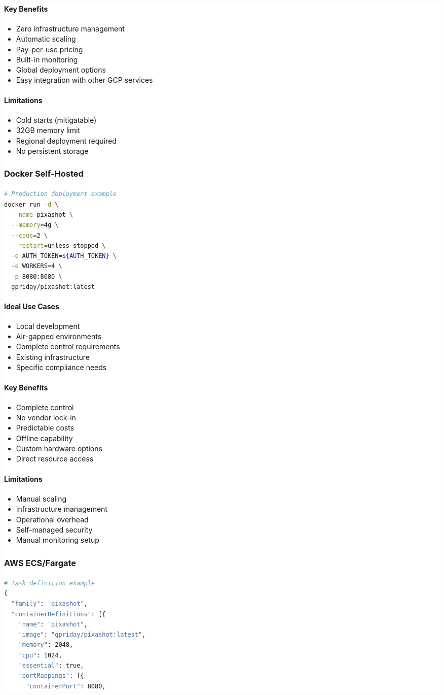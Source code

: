 #### Key Benefits
- Zero infrastructure management
- Automatic scaling
- Pay-per-use pricing
- Built-in monitoring
- Global deployment options
- Easy integration with other GCP services

#### Limitations
- Cold starts (mitigatable)
- 32GB memory limit
- Regional deployment required
- No persistent storage

### Docker Self-Hosted
```bash
# Production deployment example
docker run -d \
  --name pixashot \
  --memory=4g \
  --cpus=2 \
  --restart=unless-stopped \
  -e AUTH_TOKEN=${AUTH_TOKEN} \
  -e WORKERS=4 \
  -p 8080:8080 \
  gpriday/pixashot:latest
```

#### Ideal Use Cases
- Local development
- Air-gapped environments
- Complete control requirements
- Existing infrastructure
- Specific compliance needs

#### Key Benefits
- Complete control
- No vendor lock-in
- Predictable costs
- Offline capability
- Custom hardware options
- Direct resource access

#### Limitations
- Manual scaling
- Infrastructure management
- Operational overhead
- Self-managed security
- Manual monitoring setup

### AWS ECS/Fargate
```bash
# Task definition example
{
  "family": "pixashot",
  "containerDefinitions": [{
    "name": "pixashot",
    "image": "gpriday/pixashot:latest",
    "memory": 2048,
    "cpu": 1024,
    "essential": true,
    "portMappings": [{
      "containerPort": 8080,
```